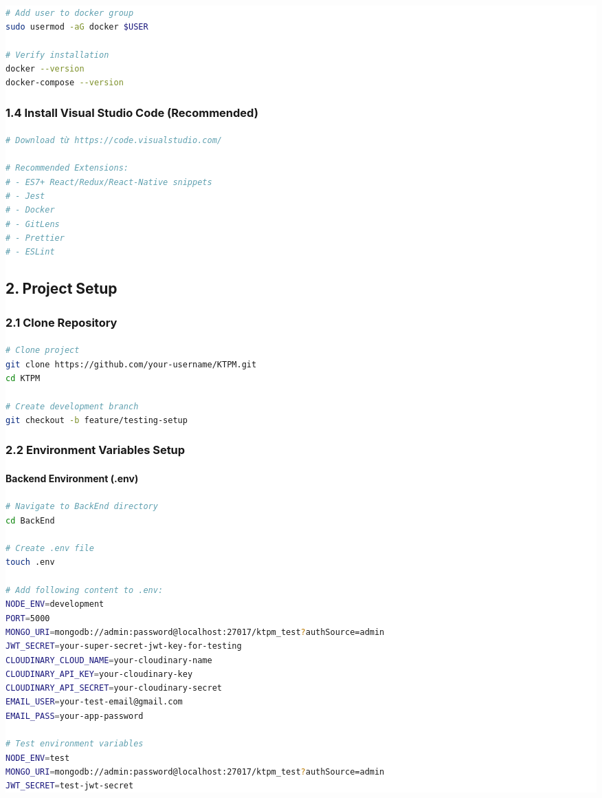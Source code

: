 ```bash
# Add user to docker group
sudo usermod -aG docker $USER

# Verify installation
docker --version
docker-compose --version
```

### 1.4 Install Visual Studio Code (Recommended)
```bash
# Download từ https://code.visualstudio.com/

# Recommended Extensions:
# - ES7+ React/Redux/React-Native snippets
# - Jest
# - Docker
# - GitLens
# - Prettier
# - ESLint
```

## 2. Project Setup

### 2.1 Clone Repository
```bash
# Clone project
git clone https://github.com/your-username/KTPM.git
cd KTPM

# Create development branch
git checkout -b feature/testing-setup
```

### 2.2 Environment Variables Setup

#### Backend Environment (.env)
```bash
# Navigate to BackEnd directory
cd BackEnd

# Create .env file
touch .env

# Add following content to .env:
NODE_ENV=development
PORT=5000
MONGO_URI=mongodb://admin:password@localhost:27017/ktpm_test?authSource=admin
JWT_SECRET=your-super-secret-jwt-key-for-testing
CLOUDINARY_CLOUD_NAME=your-cloudinary-name
CLOUDINARY_API_KEY=your-cloudinary-key
CLOUDINARY_API_SECRET=your-cloudinary-secret
EMAIL_USER=your-test-email@gmail.com
EMAIL_PASS=your-app-password

# Test environment variables
NODE_ENV=test
MONGO_URI=mongodb://admin:password@localhost:27017/ktpm_test?authSource=admin
JWT_SECRET=test-jwt-secret
```
